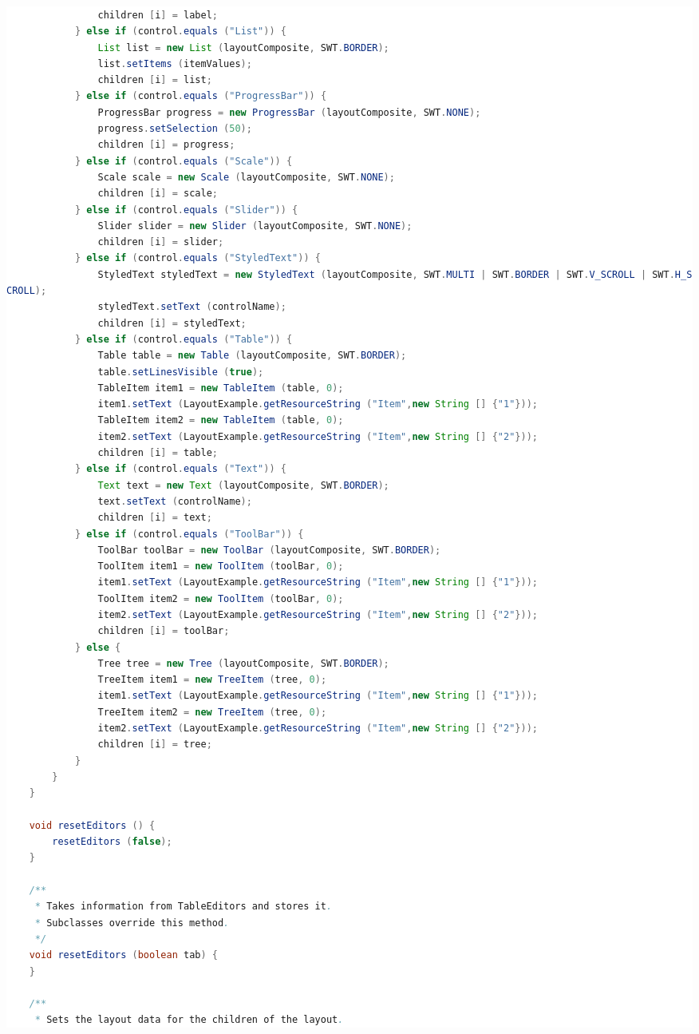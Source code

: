 ```java
				children [i] = label;
			} else if (control.equals ("List")) {
				List list = new List (layoutComposite, SWT.BORDER);
				list.setItems (itemValues);
				children [i] = list;
			} else if (control.equals ("ProgressBar")) {
				ProgressBar progress = new ProgressBar (layoutComposite, SWT.NONE);
				progress.setSelection (50);
				children [i] = progress;
			} else if (control.equals ("Scale")) {
				Scale scale = new Scale (layoutComposite, SWT.NONE);
				children [i] = scale;
			} else if (control.equals ("Slider")) {
				Slider slider = new Slider (layoutComposite, SWT.NONE);
				children [i] = slider;
			} else if (control.equals ("StyledText")) {
				StyledText styledText = new StyledText (layoutComposite, SWT.MULTI | SWT.BORDER | SWT.V_SCROLL | SWT.H_SCROLL);
				styledText.setText (controlName);
				children [i] = styledText;			
			} else if (control.equals ("Table")) {
				Table table = new Table (layoutComposite, SWT.BORDER);
				table.setLinesVisible (true);
				TableItem item1 = new TableItem (table, 0);
				item1.setText (LayoutExample.getResourceString ("Item",new String [] {"1"}));
				TableItem item2 = new TableItem (table, 0);
				item2.setText (LayoutExample.getResourceString ("Item",new String [] {"2"}));
				children [i] = table;
			} else if (control.equals ("Text")) {
				Text text = new Text (layoutComposite, SWT.BORDER);
				text.setText (controlName);
				children [i] = text;
			} else if (control.equals ("ToolBar")) {
				ToolBar toolBar = new ToolBar (layoutComposite, SWT.BORDER);
				ToolItem item1 = new ToolItem (toolBar, 0);
				item1.setText (LayoutExample.getResourceString ("Item",new String [] {"1"}));
				ToolItem item2 = new ToolItem (toolBar, 0);
				item2.setText (LayoutExample.getResourceString ("Item",new String [] {"2"}));
				children [i] = toolBar;
			} else {
				Tree tree = new Tree (layoutComposite, SWT.BORDER);
				TreeItem item1 = new TreeItem (tree, 0);
				item1.setText (LayoutExample.getResourceString ("Item",new String [] {"1"}));
				TreeItem item2 = new TreeItem (tree, 0);
				item2.setText (LayoutExample.getResourceString ("Item",new String [] {"2"}));
				children [i] = tree;
			} 
		}
	}	
	
	void resetEditors () {
		resetEditors (false);
	}
	
	/**
	 * Takes information from TableEditors and stores it.
	 * Subclasses override this method.
	 */
	void resetEditors (boolean tab) {
	}
	
	/**
	 * Sets the layout data for the children of the layout. 
```